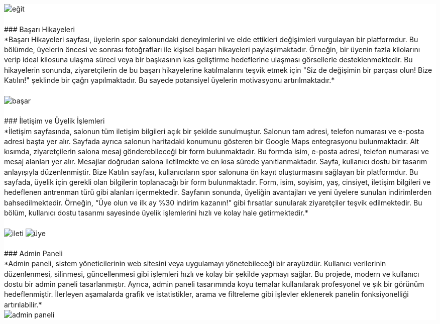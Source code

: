 <img width="917" alt="eğit" src="https://github.com/user-attachments/assets/8a047d18-9c58-4e50-8ba7-f4860bdc8eb8">
</br> </br>
### Başarı Hikayeleri </br>
*Başarı Hikayeleri sayfası, üyelerin spor salonundaki deneyimlerini ve elde ettikleri değişimleri vurgulayan bir platformdur. Bu bölümde, üyelerin öncesi ve sonrası fotoğrafları ile kişisel başarı hikayeleri paylaşılmaktadır. 
Örneğin, bir üyenin fazla kilolarını verip ideal kilosuna ulaşma süreci veya bir başkasının kas geliştirme hedeflerine ulaşması görsellerle desteklenmektedir. 
Bu hikayelerin sonunda, ziyaretçilerin de bu başarı hikayelerine katılmalarını teşvik etmek için "Siz de değişimin bir parçası olun! Bize Katılın!" şeklinde bir çağrı yapılmaktadır. Bu sayede potansiyel üyelerin motivasyonu artırılmaktadır.* </br> </br>
<img width="920" alt="başar" src="https://github.com/user-attachments/assets/b5a7fff5-11ac-4dc6-be39-60622b2866af">
</br> </br>
### İletişim ve Üyelik İşlemleri </br>
*İletişim sayfasında, salonun tüm iletişim bilgileri açık bir şekilde sunulmuştur. Salonun tam adresi, telefon numarası ve e-posta adresi başta yer alır. 
Sayfada ayrıca salonun haritadaki konumunu gösteren bir Google Maps entegrasyonu bulunmaktadır. 
Alt kısımda, ziyaretçilerin salona mesaj gönderebileceği bir form bulunmaktadır. Bu formda isim, e-posta adresi, telefon numarası ve mesaj alanları yer alır. 
Mesajlar doğrudan salona iletilmekte ve en kısa sürede yanıtlanmaktadır. Sayfa, kullanıcı dostu bir tasarım anlayışıyla düzenlenmiştir.
Bize Katılın sayfası, kullanıcıların spor salonuna ön kayıt oluşturmasını sağlayan bir platformdur. Bu sayfada, üyelik için gerekli olan bilgilerin toplanacağı bir form bulunmaktadır. 
Form, isim, soyisim, yaş, cinsiyet, iletişim bilgileri ve hedeflenen antrenman türü gibi alanları içermektedir. 
	Sayfanın sonunda, üyeliğin avantajları ve yeni üyelere sunulan indirimlerden bahsedilmektedir. Örneğin, “Üye olun ve ilk ay %30 indirim kazanın!” gibi fırsatlar sunularak ziyaretçiler teşvik edilmektedir. 
 Bu bölüm, kullanıcı dostu tasarımı sayesinde üyelik işlemlerini hızlı ve kolay hale getirmektedir.* </br> </br>
<img width="935" alt="ileti" src="https://github.com/user-attachments/assets/c537b4ae-1fdf-4cbd-9a33-897875bc4868">
<img width="923" alt="üye" src="https://github.com/user-attachments/assets/c4685aa4-3c3d-4bb0-bb3d-aa9f162b2094"> </br> </br>
### Admin Paneli </br>
*Admin paneli, sistem yöneticilerinin web sitesini veya uygulamayı yönetebileceği bir arayüzdür. Kullanıcı verilerinin düzenlenmesi, silinmesi, güncellenmesi gibi işlemleri hızlı ve kolay bir şekilde yapmayı sağlar.
Bu projede, modern ve kullanıcı dostu bir admin paneli tasarlanmıştır. Ayrıca, admin paneli tasarımında koyu temalar kullanılarak profesyonel ve şık bir görünüm hedeflenmiştir. İlerleyen aşamalarda grafik ve istatistikler, arama ve filtreleme gibi işlevler eklenerek panelin fonksiyonelliği artırılabilir.* </br>
<img width="938" alt="admin paneli" src="https://github.com/user-attachments/assets/5e3676bb-a0d2-4877-8b39-d9d2b1d4dad7">
